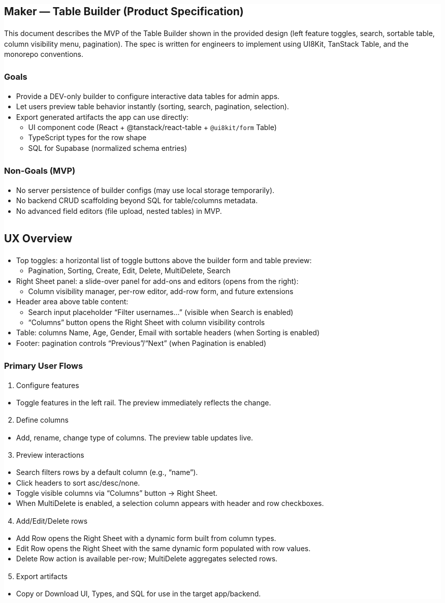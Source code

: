 ## Maker — Table Builder (Product Specification)

This document describes the MVP of the Table Builder shown in the provided design (left feature toggles, search, sortable table, column visibility menu, pagination). The spec is written for engineers to implement using UI8Kit, TanStack Table, and the monorepo conventions.

### Goals

- Provide a DEV-only builder to configure interactive data tables for admin apps.
- Let users preview table behavior instantly (sorting, search, pagination, selection).
- Export generated artifacts the app can use directly:
  - UI component code (React + @tanstack/react-table + `@ui8kit/form` Table)
  - TypeScript types for the row shape
  - SQL for Supabase (normalized schema entries)

### Non-Goals (MVP)

- No server persistence of builder configs (may use local storage temporarily).
- No backend CRUD scaffolding beyond SQL for table/columns metadata.
- No advanced field editors (file upload, nested tables) in MVP.

## UX Overview

- Top toggles: a horizontal list of toggle buttons above the builder form and table preview:
  - Pagination, Sorting, Create, Edit, Delete, MultiDelete, Search
- Right Sheet panel: a slide-over panel for add-ons and editors (opens from the right):
  - Column visibility manager, per-row editor, add-row form, and future extensions
- Header area above table content:
  - Search input placeholder “Filter usernames…” (visible when Search is enabled)
  - “Columns” button opens the Right Sheet with column visibility controls
- Table: columns Name, Age, Gender, Email with sortable headers (when Sorting is enabled)
- Footer: pagination controls “Previous”/“Next” (when Pagination is enabled)

### Primary User Flows

1) Configure features
- Toggle features in the left rail. The preview immediately reflects the change.

2) Define columns
- Add, rename, change type of columns. The preview table updates live.

3) Preview interactions
- Search filters rows by a default column (e.g., “name”).
- Click headers to sort asc/desc/none.
- Toggle visible columns via “Columns” button → Right Sheet.
- When MultiDelete is enabled, a selection column appears with header and row checkboxes.

4) Add/Edit/Delete rows
- Add Row opens the Right Sheet with a dynamic form built from column types.
- Edit Row opens the Right Sheet with the same dynamic form populated with row values.
- Delete Row action is available per-row; MultiDelete aggregates selected rows.

5) Export artifacts
- Copy or Download UI, Types, and SQL for use in the target app/backend.
